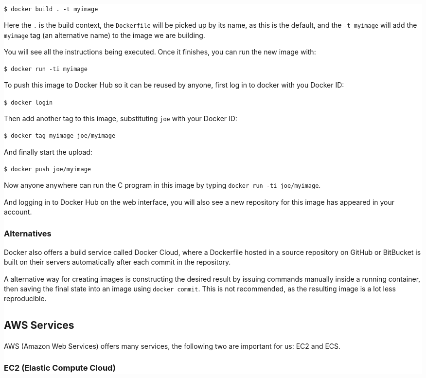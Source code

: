 ```terminal
$ docker build . -t myimage
```

Here the `.` is the build context, the `Dockerfile` will be picked up by its
name, as this is the default, and the `-t myimage` will add the `myimage` tag
(an alternative name) to the image we are building.

You will see all the instructions being executed. Once it finishes, you can run
the new image with:

```terminal
$ docker run -ti myimage
```

To push this image to Docker Hub so it can be reused by anyone, first
log in to docker with you Docker ID:

```terminal
$ docker login
```

Then add another tag to this image, substituting `joe` with your Docker ID:

```terminal
$ docker tag myimage joe/myimage
```

And finally start the upload:

```terminal
$ docker push joe/myimage
```

Now anyone anywhere can run the C program in this image by typing `docker run
-ti joe/myimage`.

And logging in to Docker Hub on the web interface, you will also see a new
repository for this image has appeared in your account.

### Alternatives

Docker also offers a build service called Docker Cloud, where a Dockerfile
hosted in a source repository on GitHub or BitBucket is built on their servers
automatically after each commit in the repository.

A alternative way for creating images is constructing the desired result by
issuing commands manually inside a running container, then saving the final
state into an image using `docker commit`. This is not recommended, as the
resulting image is a lot less reproducible.


## AWS Services


AWS (Amazon Web Services) offers many services, the following two are important
for us: EC2 and ECS.

### EC2 (Elastic Compute Cloud)
